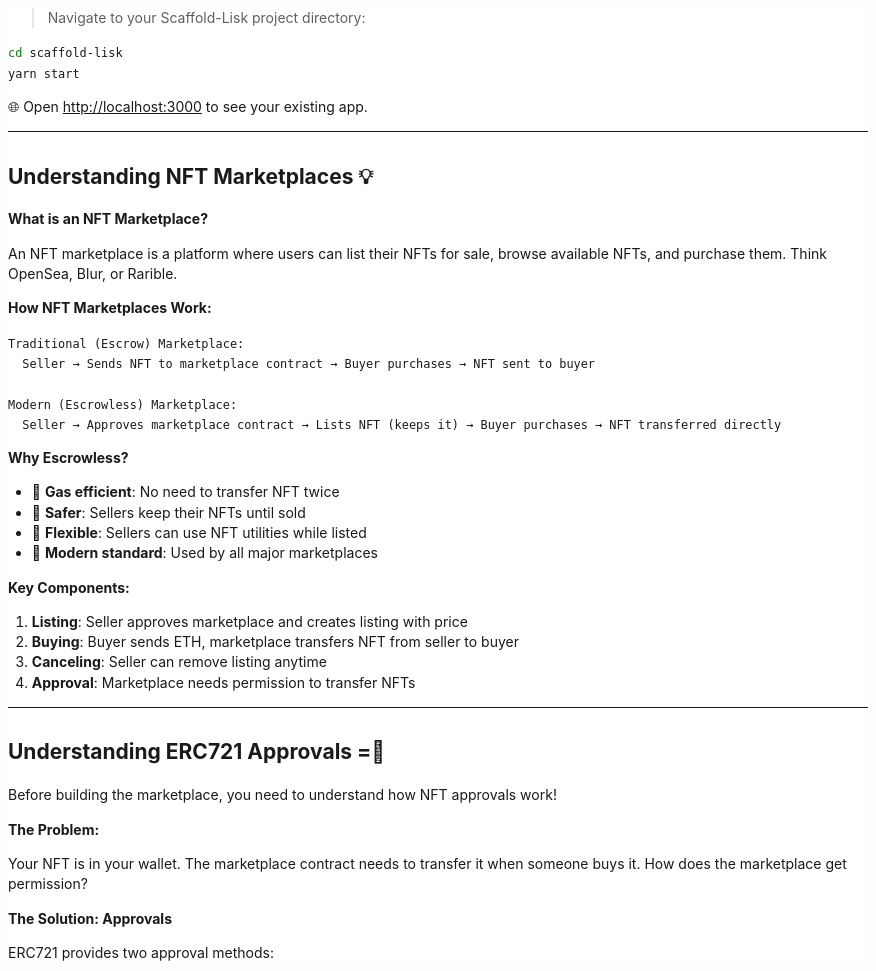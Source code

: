 > Navigate to your Scaffold-Lisk project directory:

```sh
cd scaffold-lisk
yarn start
```

🌐 Open [http://localhost:3000](http://localhost:3000) to see your existing app.

---

## Understanding NFT Marketplaces 💡

**What is an NFT Marketplace?**

An NFT marketplace is a platform where users can list their NFTs for sale, browse available NFTs, and purchase them. Think OpenSea, Blur, or Rarible.

**How NFT Marketplaces Work:**

```
Traditional (Escrow) Marketplace:
  Seller → Sends NFT to marketplace contract → Buyer purchases → NFT sent to buyer

Modern (Escrowless) Marketplace:
  Seller → Approves marketplace contract → Lists NFT (keeps it) → Buyer purchases → NFT transferred directly
```

**Why Escrowless?**

-  **Gas efficient**: No need to transfer NFT twice
-  **Safer**: Sellers keep their NFTs until sold
-  **Flexible**: Sellers can use NFT utilities while listed
-  **Modern standard**: Used by all major marketplaces

**Key Components:**

1. **Listing**: Seller approves marketplace and creates listing with price
2. **Buying**: Buyer sends ETH, marketplace transfers NFT from seller to buyer
3. **Canceling**: Seller can remove listing anytime
4. **Approval**: Marketplace needs permission to transfer NFTs

---

## Understanding ERC721 Approvals =

Before building the marketplace, you need to understand how NFT approvals work!

**The Problem:**

Your NFT is in your wallet. The marketplace contract needs to transfer it when someone buys it. How does the marketplace get permission?

**The Solution: Approvals**

ERC721 provides two approval methods:
